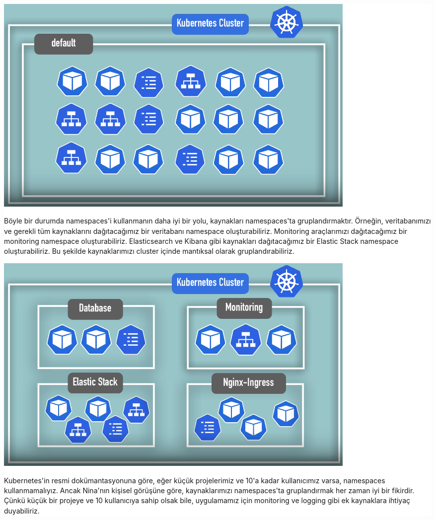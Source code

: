 ![](images/137.png)

Böyle bir durumda namespaces'i kullanmanın daha iyi bir yolu, kaynakları namespaces'ta gruplandırmaktır. Örneğin, veritabanımızı ve gerekli tüm kaynaklarını dağıtacağımız bir veritabanı namespace oluşturabiliriz. Monitoring araçlarımızı dağıtacağımız bir monitoring namespace oluşturabiliriz. Elasticsearch ve Kibana gibi kaynakları dağıtacağımız bir Elastic Stack namespace oluşturabiliriz. Bu şekilde kaynaklarımızı cluster içinde mantıksal olarak gruplandırabiliriz.

![](images/138.png)

Kubernetes'in resmi dokümantasyonuna göre, eğer küçük projelerimiz ve 10'a kadar kullanıcımız varsa, namespaces kullanmamalıyız. Ancak Nina'nın kişisel görüşüne göre, kaynaklarımızı namespaces'ta gruplandırmak her zaman iyi bir fikirdir. Çünkü küçük bir projeye ve 10 kullanıcıya sahip olsak bile, uygulamamız için monitoring ve logging gibi ek kaynaklara ihtiyaç duyabiliriz.
